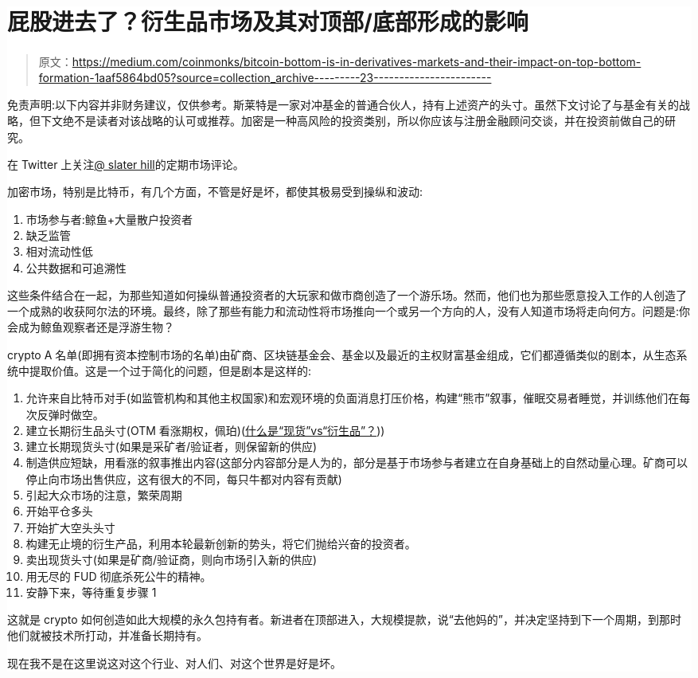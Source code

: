 # 屁股进去了？衍生品市场及其对顶部/底部形成的影响

> 原文：<https://medium.com/coinmonks/bitcoin-bottom-is-in-derivatives-markets-and-their-impact-on-top-bottom-formation-1aaf5864bd05?source=collection_archive---------23----------------------->

免责声明:以下内容并非财务建议，仅供参考。斯莱特是一家对冲基金的普通合伙人，持有上述资产的头寸。虽然下文讨论了与基金有关的战略，但下文绝不是读者对该战略的认可或推荐。加密是一种高风险的投资类别，所以你应该与注册金融顾问交谈，并在投资前做自己的研究。

在 Twitter 上关注[@ slater hill](https://twitter.com/SlaterHeil)的定期市场评论。

加密市场，特别是比特币，有几个方面，不管是好是坏，都使其极易受到操纵和波动:

1.  市场参与者:鲸鱼+大量散户投资者
2.  缺乏监管
3.  相对流动性低
4.  公共数据和可追溯性

这些条件结合在一起，为那些知道如何操纵普通投资者的大玩家和做市商创造了一个游乐场。然而，他们也为那些愿意投入工作的人创造了一个成熟的收获阿尔法的环境。最终，除了那些有能力和流动性将市场推向一个或另一个方向的人，没有人知道市场将走向何方。问题是:你会成为鲸鱼观察者还是浮游生物？

crypto A 名单(即拥有资本控制市场的名单)由矿商、区块链基金会、基金以及最近的主权财富基金组成，它们都遵循类似的剧本，从生态系统中提取价值。这是一个过于简化的问题，但是剧本是这样的:

1.  允许来自比特币对手(如监管机构和其他主权国家)和宏观环境的负面消息打压价格，构建“熊市”叙事，催眠交易者睡觉，并训练他们在每次反弹时做空。
2.  建立长期衍生品头寸(OTM 看涨期权，佩珀)([什么是“现货”vs“衍生品”？](https://www.binance.com/en/blog/futures/crypto-spot-vs-crypto-futures-trading--whats-the-difference-421499824684901983)))
3.  建立长期现货头寸(如果是采矿者/验证者，则保留新的供应)
4.  制造供应短缺，用看涨的叙事推出内容(这部分内容部分是人为的，部分是基于市场参与者建立在自身基础上的自然动量心理。矿商可以停止向市场出售供应，这有很大的不同，每只牛都对内容有贡献)
5.  引起大众市场的注意，繁荣周期
6.  开始平仓多头
7.  开始扩大空头头寸
8.  构建无止境的衍生产品，利用本轮最新创新的势头，将它们抛给兴奋的投资者。
9.  卖出现货头寸(如果是矿商/验证商，则向市场引入新的供应)
10.  用无尽的 FUD 彻底杀死公牛的精神。
11.  安静下来，等待重复步骤 1

这就是 crypto 如何创造如此大规模的永久包持有者。新进者在顶部进入，大规模提款，说“去他妈的”，并决定坚持到下一个周期，到那时他们就被技术所打动，并准备长期持有。

现在我不是在这里说这对这个行业、对人们、对这个世界是好是坏。
